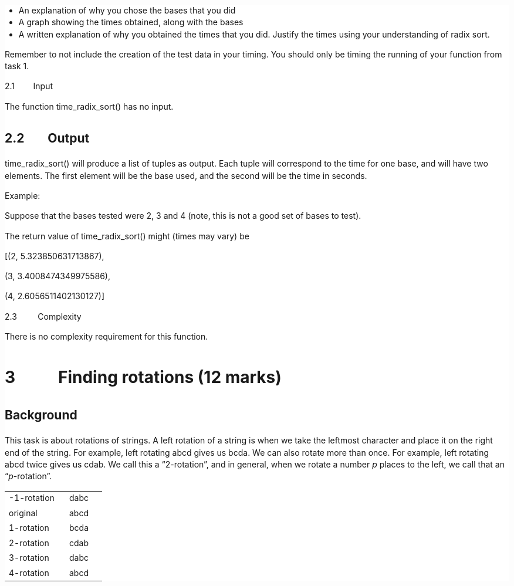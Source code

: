<ul>
<li>An explanation of why you chose the bases that you did</li>
<li>A graph showing the times obtained, along with the bases</li>
<li>A written explanation of why you obtained the times that you did. Justify the times using your understanding of radix sort.</li>
</ul>
Remember to not include the creation of the test data in your timing. You should only be timing the running of your function from task 1.

2.1&nbsp;&nbsp;&nbsp;&nbsp;&nbsp;&nbsp;&nbsp; Input

The function time_radix_sort() has no input.

<h2>2.2&nbsp;&nbsp;&nbsp;&nbsp;&nbsp;&nbsp;&nbsp; Output</h2>
time_radix_sort() will produce a list of tuples as output. Each tuple will correspond to the time for one base, and will have two elements. The first element will be the base used, and the second will be the time in seconds.

Example:

Suppose that the bases tested were 2, 3 and 4 (note, this is not a good set of bases to test).

The return value of time_radix_sort() might (times may vary) be

[(2, 5.323850631713867),

(3, 3.4008474349975586),

(4, 2.6056511402130127)]

2.3&nbsp;&nbsp;&nbsp;&nbsp;&nbsp;&nbsp;&nbsp;&nbsp; Complexity

There is no complexity requirement for this function.

<h1>3&nbsp;&nbsp;&nbsp;&nbsp;&nbsp;&nbsp;&nbsp;&nbsp;&nbsp;&nbsp; Finding rotations (12 marks)</h1>
<h2>Background</h2>
This task is about rotations of strings. A left rotation of a string is when we take the leftmost character and place it on the right end of the string. For example, left rotating abcd gives us bcda. We can also rotate more than once. For example, left rotating abcd twice gives us cdab. We call this a “2-rotation”, and in general, when we rotate a number <em>p </em>places to the left, we call that an “<em>p</em>-rotation”.

<table width="138">
<tbody>
<tr>
<td width="89">-1-rotation</td>
<td width="49">dabc</td>
</tr>
<tr>
<td width="89">original</td>
<td width="49">abcd</td>
</tr>
<tr>
<td width="89">1-rotation</td>
<td width="49">bcda</td>
</tr>
<tr>
<td width="89">2-rotation</td>
<td width="49">cdab</td>
</tr>
<tr>
<td width="89">3-rotation</td>
<td width="49">dabc</td>
</tr>
<tr>
<td width="89">4-rotation</td>
<td width="49">abcd</td>
</tr>
<tr>